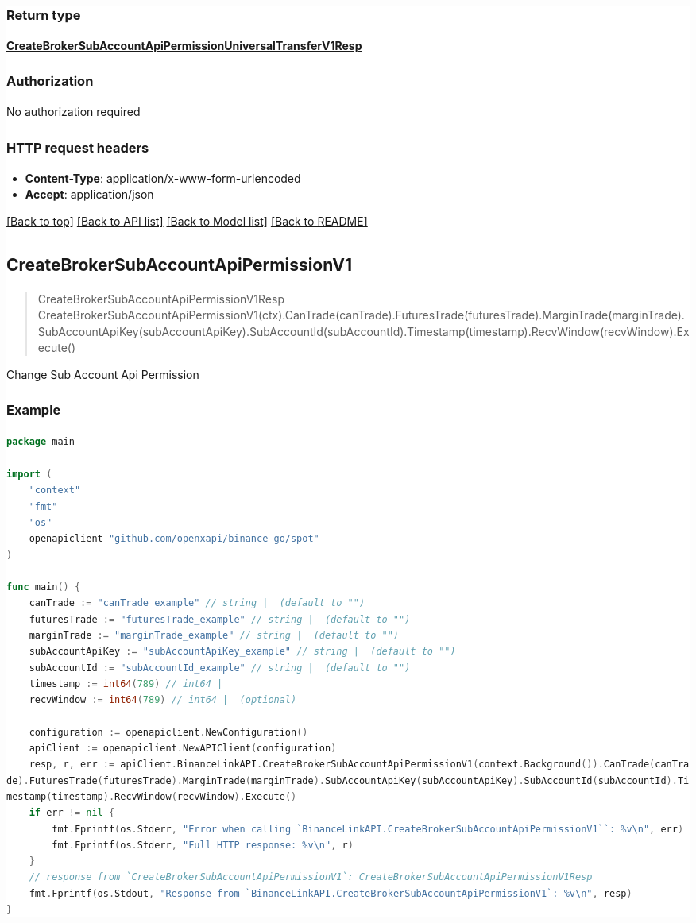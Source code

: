 ### Return type

[**CreateBrokerSubAccountApiPermissionUniversalTransferV1Resp**](CreateBrokerSubAccountApiPermissionUniversalTransferV1Resp.md)

### Authorization

No authorization required

### HTTP request headers

- **Content-Type**: application/x-www-form-urlencoded
- **Accept**: application/json

[[Back to top]](#) [[Back to API list]](../README.md#documentation-for-api-endpoints)
[[Back to Model list]](../README.md#documentation-for-models)
[[Back to README]](../README.md)


## CreateBrokerSubAccountApiPermissionV1

> CreateBrokerSubAccountApiPermissionV1Resp CreateBrokerSubAccountApiPermissionV1(ctx).CanTrade(canTrade).FuturesTrade(futuresTrade).MarginTrade(marginTrade).SubAccountApiKey(subAccountApiKey).SubAccountId(subAccountId).Timestamp(timestamp).RecvWindow(recvWindow).Execute()

Change Sub Account Api Permission



### Example

```go
package main

import (
	"context"
	"fmt"
	"os"
	openapiclient "github.com/openxapi/binance-go/spot"
)

func main() {
	canTrade := "canTrade_example" // string |  (default to "")
	futuresTrade := "futuresTrade_example" // string |  (default to "")
	marginTrade := "marginTrade_example" // string |  (default to "")
	subAccountApiKey := "subAccountApiKey_example" // string |  (default to "")
	subAccountId := "subAccountId_example" // string |  (default to "")
	timestamp := int64(789) // int64 | 
	recvWindow := int64(789) // int64 |  (optional)

	configuration := openapiclient.NewConfiguration()
	apiClient := openapiclient.NewAPIClient(configuration)
	resp, r, err := apiClient.BinanceLinkAPI.CreateBrokerSubAccountApiPermissionV1(context.Background()).CanTrade(canTrade).FuturesTrade(futuresTrade).MarginTrade(marginTrade).SubAccountApiKey(subAccountApiKey).SubAccountId(subAccountId).Timestamp(timestamp).RecvWindow(recvWindow).Execute()
	if err != nil {
		fmt.Fprintf(os.Stderr, "Error when calling `BinanceLinkAPI.CreateBrokerSubAccountApiPermissionV1``: %v\n", err)
		fmt.Fprintf(os.Stderr, "Full HTTP response: %v\n", r)
	}
	// response from `CreateBrokerSubAccountApiPermissionV1`: CreateBrokerSubAccountApiPermissionV1Resp
	fmt.Fprintf(os.Stdout, "Response from `BinanceLinkAPI.CreateBrokerSubAccountApiPermissionV1`: %v\n", resp)
}
```
